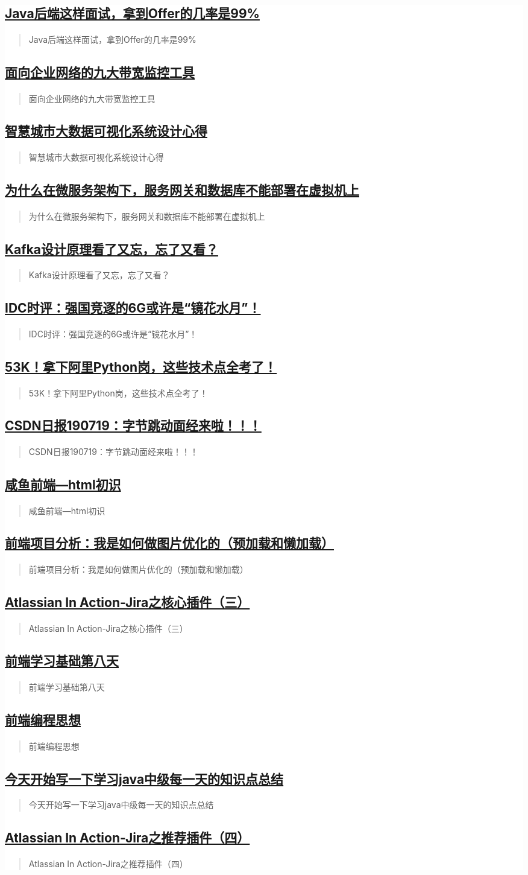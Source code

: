  ## [Java后端这样面试，拿到Offer的几率是99%](http://developer.51cto.com/art/201907/599866.htm)
 > Java后端这样面试，拿到Offer的几率是99%
 ## [面向企业网络的九大带宽监控工具](http://network.51cto.com/art/201907/599833.htm)
 > 面向企业网络的九大带宽监控工具
 ## [智慧城市大数据可视化系统设计心得](http://bigdata.51cto.com/art/201907/599734.htm)
 > 智慧城市大数据可视化系统设计心得
 ## [为什么在微服务架构下，服务网关和数据库不能部署在虚拟机上](http://news.51cto.com/art/201907/599790.htm)
 > 为什么在微服务架构下，服务网关和数据库不能部署在虚拟机上
 ## [Kafka设计原理看了又忘，忘了又看？](http://os.51cto.com/art/201907/599791.htm)
 > Kafka设计原理看了又忘，忘了又看？
 ## [IDC时评：强国竞逐的6G或许是“镜花水月”！](http://network.51cto.com/art/201907/599826.htm)
 > IDC时评：强国竞逐的6G或许是“镜花水月”！
 ## [53K！拿下阿里Python岗，这些技术点全考了！](https://blog.csdn.net/CSDNedu/article/details/96431004)
 > 53K！拿下阿里Python岗，这些技术点全考了！
 ## [CSDN日报190719：字节跳动面经来啦！！！](https://blog.csdn.net/blogdevteam/article/details/96476145)
 > CSDN日报190719：字节跳动面经来啦！！！
 ## [咸鱼前端—html初识](https://blog.csdn.net/weixin_45020839/article/details/94572272)
 > 咸鱼前端—html初识
 ## [前端项目分析：我是如何做图片优化的（预加载和懒加载）](https://blog.csdn.net/qq_43624878/article/details/95226831)
 > 前端项目分析：我是如何做图片优化的（预加载和懒加载）
 ## [Atlassian In Action-Jira之核心插件（三）](https://blog.csdn.net/pluto4596/article/details/94968827)
 > Atlassian In Action-Jira之核心插件（三）
 ## [前端学习基础第八天](https://blog.csdn.net/weixin_43629719/article/details/94435350)
 > 前端学习基础第八天
 ## [前端编程思想](https://blog.csdn.net/qq_38603437/article/details/93340916)
 > 前端编程思想
 ## [今天开始写一下学习java中级每一天的知识点总结](https://blog.csdn.net/weixin_44226507/article/details/95508762)
 > 今天开始写一下学习java中级每一天的知识点总结
 ## [Atlassian In Action-Jira之推荐插件（四）](https://blog.csdn.net/pluto4596/article/details/95590625)
 > Atlassian In Action-Jira之推荐插件（四）